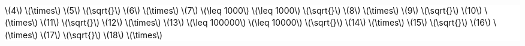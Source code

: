 </tr>
<tr>
    <td>\(4\)</td>
    <td>\(\times\)</td>
</tr>
<tr>
    <td>\(5\)</td>
    <td>\(\sqrt{}\)</td>
</tr>
<tr>
    <td>\(6\)</td>
    <td>\(\times\)</td>
</tr>
<tr>
    <td>\(7\)</td>
    <td rowspan="6" style="vertical-align:middle">\(\leq 1000\)</td>
    <td rowspan="6" style="vertical-align:middle">\(\leq 1000\)</td>
    <td>\(\sqrt{}\)</td>
</tr>
<tr>
    <td>\(8\)</td>
    <td>\(\times\)</td>
</tr>
<tr>
    <td>\(9\)</td>
    <td>\(\sqrt{}\)</td>
</tr>
<tr>
    <td>\(10\)</td>
    <td>\(\times\)</td>
</tr>
<tr>
    <td>\(11\)</td>
    <td>\(\sqrt{}\)</td>
</tr>
<tr>
    <td>\(12\)</td>
    <td>\(\times\)</td>
</tr>
<tr>
    <td>\(13\)</td>
    <td rowspan="8" style="vertical-align:middle">\(\leq 100000\)</td>
    <td rowspan="8" style="vertical-align:middle">\(\leq 10000\)</td>
    <td>\(\sqrt{}\)</td>
</tr>
<tr>
    <td>\(14\)</td>
    <td>\(\times\)</td>
</tr>
<tr>
    <td>\(15\)</td>
    <td>\(\sqrt{}\)</td>
</tr>
<tr>
    <td>\(16\)</td>
    <td>\(\times\)</td>
</tr>
<tr>
    <td>\(17\)</td>
    <td>\(\sqrt{}\)</td>
</tr>
<tr>
    <td>\(18\)</td>
    <td>\(\times\)</td>